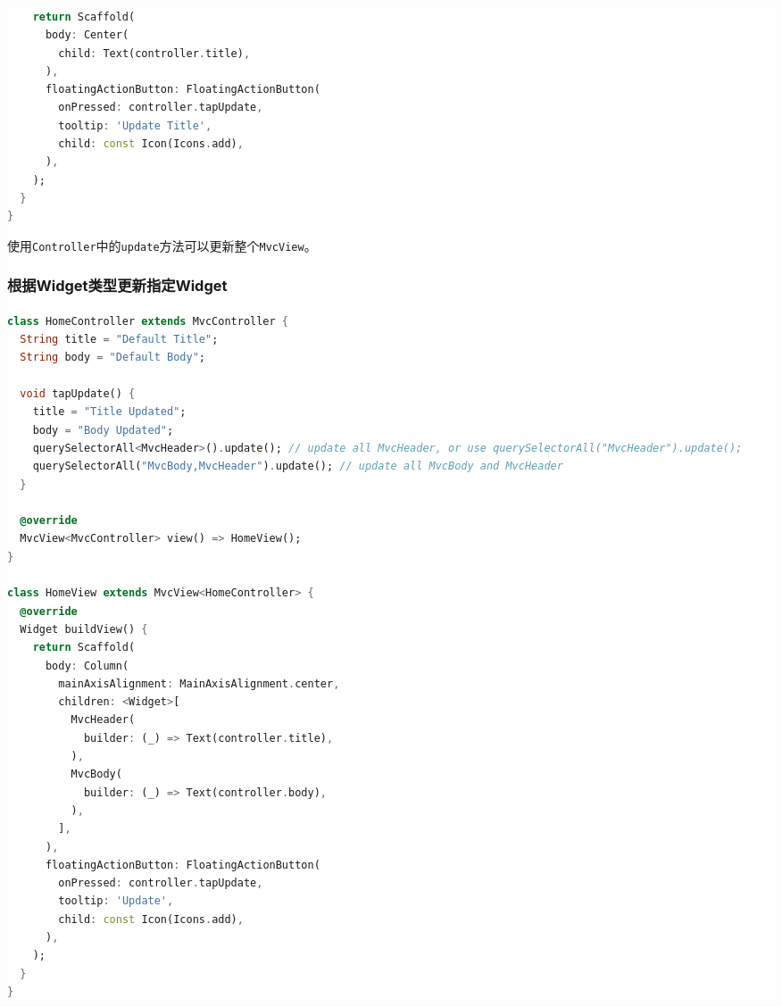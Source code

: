 ```dart
    return Scaffold(
      body: Center(
        child: Text(controller.title),
      ),
      floatingActionButton: FloatingActionButton(
        onPressed: controller.tapUpdate,
        tooltip: 'Update Title',
        child: const Icon(Icons.add),
      ),
    );
  }
}
```

使用`Controller`中的`update`方法可以更新整个`MvcView`。

### 根据Widget类型更新指定Widget

```dart
class HomeController extends MvcController {
  String title = "Default Title";
  String body = "Default Body";

  void tapUpdate() {
    title = "Title Updated";
    body = "Body Updated";
    querySelectorAll<MvcHeader>().update(); // update all MvcHeader, or use querySelectorAll("MvcHeader").update();
    querySelectorAll("MvcBody,MvcHeader").update(); // update all MvcBody and MvcHeader
  }

  @override
  MvcView<MvcController> view() => HomeView();
}

class HomeView extends MvcView<HomeController> {
  @override
  Widget buildView() {
    return Scaffold(
      body: Column(
        mainAxisAlignment: MainAxisAlignment.center,
        children: <Widget>[
          MvcHeader(
            builder: (_) => Text(controller.title),
          ),
          MvcBody(
            builder: (_) => Text(controller.body),
          ),
        ],
      ),
      floatingActionButton: FloatingActionButton(
        onPressed: controller.tapUpdate,
        tooltip: 'Update',
        child: const Icon(Icons.add),
      ),
    );
  }
}
```
